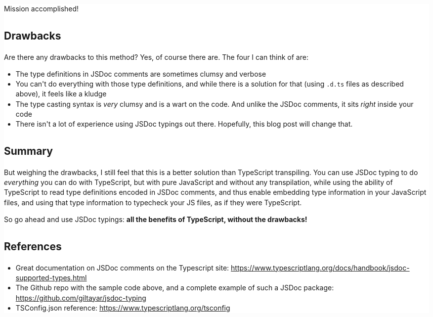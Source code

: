 Mission accomplished!

## Drawbacks

Are there any drawbacks to this method? Yes, of course there are. The four I can think of are:

* The type definitions in JSDoc comments are sometimes clumsy and verbose
* You can't do everything with those type definitions, and while there is a solution for that
  (using `.d.ts` files as described above), it feels like a kludge
* The type casting syntax is *very* clumsy and is a wart on the code. And unlike
  the JSDoc comments, it sits _right_ inside your code
* There isn't a lot of experience using JSDoc typings out there. Hopefully, this blog
  post will change that.

## Summary

But weighing the drawbacks, I still feel that this is a better solution than TypeScript
transpiling. You can use JSDoc typing to do _everything_ you can do with TypeScript,
but with pure JavaScript and without any transpilation, while using the ability of TypeScript
to read type definitions encoded in JSDoc comments, and thus enable
embedding type information in your JavaScript files, and using that type information
to typecheck your JS files, as if they were TypeScript.

So go ahead and use JSDoc typings: **all the benefits of TypeScript, without the drawbacks!**

## References

* Great documentation on JSDoc comments on the Typescript site: <https://www.typescriptlang.org/docs/handbook/jsdoc-supported-types.html>
* The Github repo with the sample code above, and a complete example of such a JSDoc package: <https://github.com/giltayar/jsdoc-typing>
* TSConfig.json reference: <https://www.typescriptlang.org/tsconfig>
